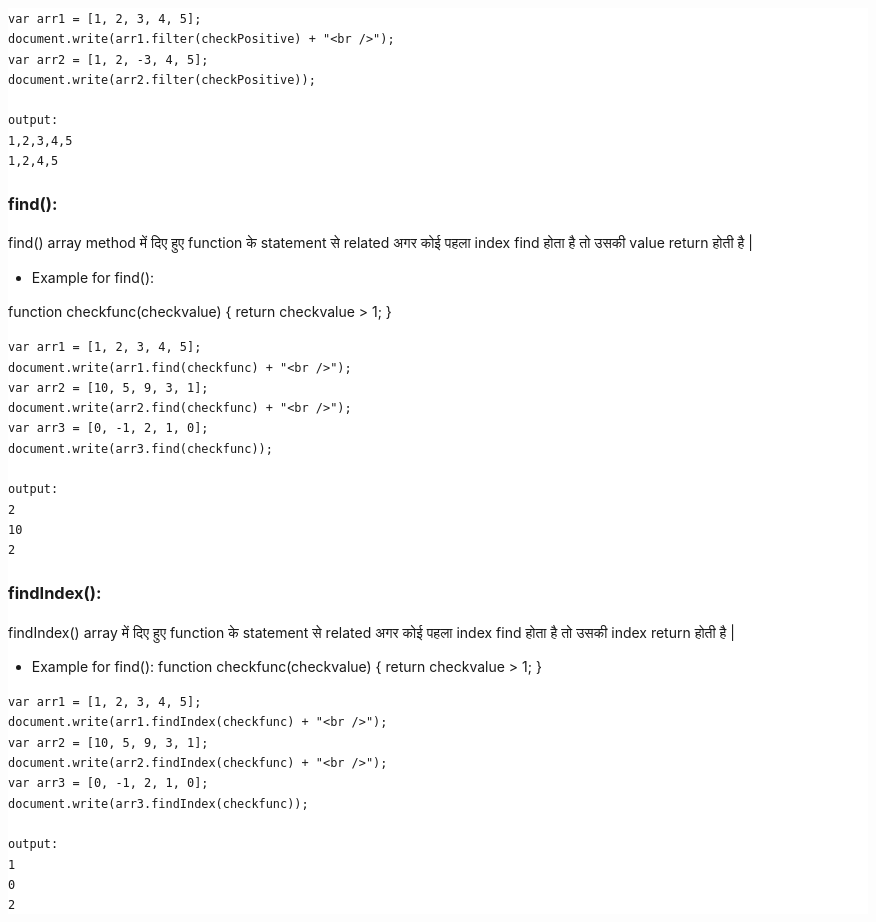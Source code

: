 ```
var arr1 = [1, 2, 3, 4, 5];
document.write(arr1.filter(checkPositive) + "<br />");
var arr2 = [1, 2, -3, 4, 5];
document.write(arr2.filter(checkPositive));

output:
1,2,3,4,5
1,2,4,5
```

### find():

find() array method में दिए हुए function के statement से related अगर कोई पहला index find होता है तो उसकी value return होती है |

- Example for find():

function checkfunc(checkvalue) {
return checkvalue > 1;
}

```
var arr1 = [1, 2, 3, 4, 5];
document.write(arr1.find(checkfunc) + "<br />");
var arr2 = [10, 5, 9, 3, 1];
document.write(arr2.find(checkfunc) + "<br />");
var arr3 = [0, -1, 2, 1, 0];
document.write(arr3.find(checkfunc));

output:
2
10
2
```

### findIndex():

findIndex() array में दिए हुए function के statement से related अगर कोई पहला index find होता है तो उसकी index return होती है |

- Example for find():
  function checkfunc(checkvalue) {
  return checkvalue > 1;
  }

```
var arr1 = [1, 2, 3, 4, 5];
document.write(arr1.findIndex(checkfunc) + "<br />");
var arr2 = [10, 5, 9, 3, 1];
document.write(arr2.findIndex(checkfunc) + "<br />");
var arr3 = [0, -1, 2, 1, 0];
document.write(arr3.findIndex(checkfunc));

output:
1
0
2
```


[0]: 10
[1]: 20
[2]: 30
[3]: 40
[4]: 50